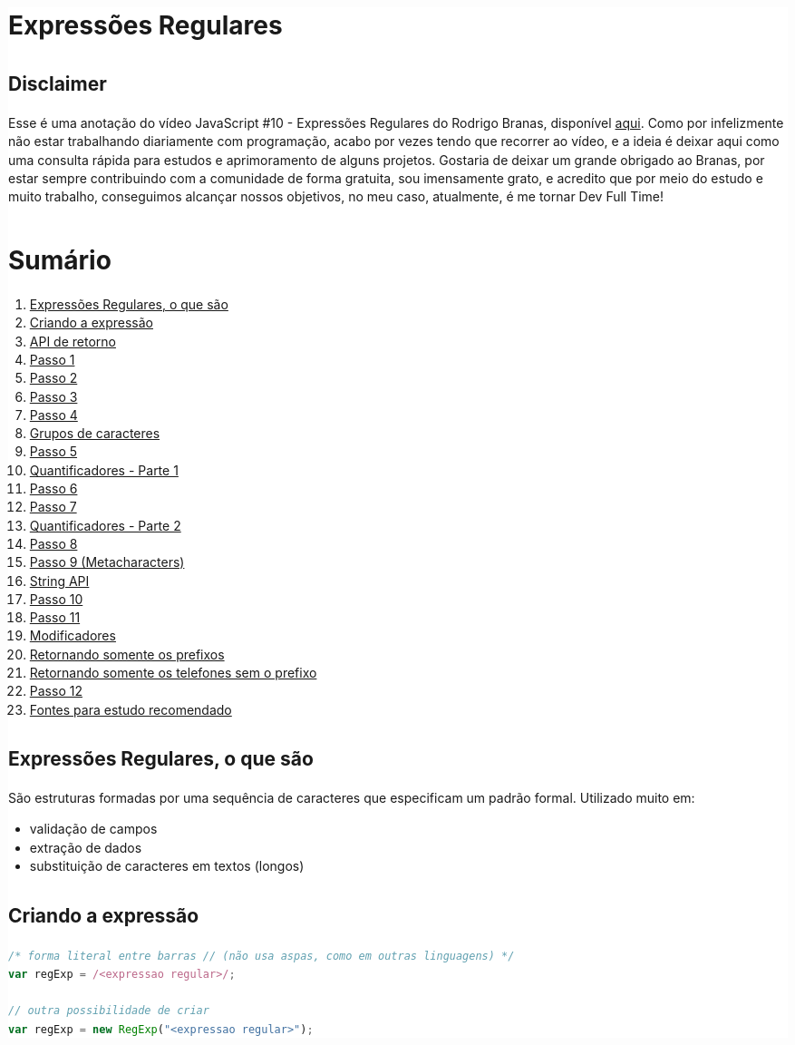 # Expressões Regulares

## Disclaimer

Esse é uma anotação do vídeo JavaScript #10 - Expressões Regulares do Rodrigo Branas, disponível [aqui](https://www.youtube.com/watch?v=9r48XuOB4DA&t). Como por infelizmente não estar trabalhando diariamente com programação, acabo por vezes tendo que recorrer ao vídeo, e a ideia é deixar aqui como uma consulta rápida para estudos e aprimoramento de alguns projetos. Gostaria de deixar um grande obrigado ao Branas, por estar sempre contribuindo com a comunidade de forma gratuita, sou imensamente grato, e acredito que por meio do estudo e muito trabalho, conseguimos alcançar nossos objetivos, no meu caso, atualmente, é me tornar Dev Full Time!

# Sumário
1. [Expressões Regulares, o que são](#expressões-regulares-o-que-são)
2. [Criando a expressão](#criando-a-expressão)
3. [API de retorno](#api-de-retorno)
4. [Passo 1](#passo-1)
5. [Passo 2](#passo-2)
6. [Passo 3](#passo-3)
7. [Passo 4](#passo-4)
8. [Grupos de caracteres](#grupos-de-caracteres)
9. [Passo 5](#passo-5)
10. [Quantificadores - Parte 1](#quantificadores---parte-1)
11. [Passo 6](#passo-6)
12. [Passo 7](#passo-7)
13. [Quantificadores - Parte 2](#quantificadores---parte-2)
14. [Passo 8](#passo-8)
15. [Passo 9 (Metacharacters)](#passo-9-metacharacters)
16. [String API](#string-api)
17. [Passo 10](#passo-10)
18. [Passo 11](#passo-11)
19. [Modificadores](#modificadores)
20. [Retornando somente os prefixos](#retornando-somente-os-prefixos)
21. [Retornando somente os telefones sem o prefixo](#retornando-somente-os-telefones-sem-o-prefixo)
22. [Passo 12](#passo-12)
23. [Fontes para estudo recomendado](#fontes-para-estudo-recomendado)

## Expressões Regulares, o que são

São estruturas formadas por uma sequência de caracteres que especificam um padrão formal. Utilizado muito em:
- validação de campos
- extração de dados
- substituição de caracteres em textos (longos)

## Criando a expressão

```js
/* forma literal entre barras // (não usa aspas, como em outras linguagens) */
var regExp = /<expressao regular>/;

// outra possibilidade de criar
var regExp = new RegExp("<expressao regular>");
```
